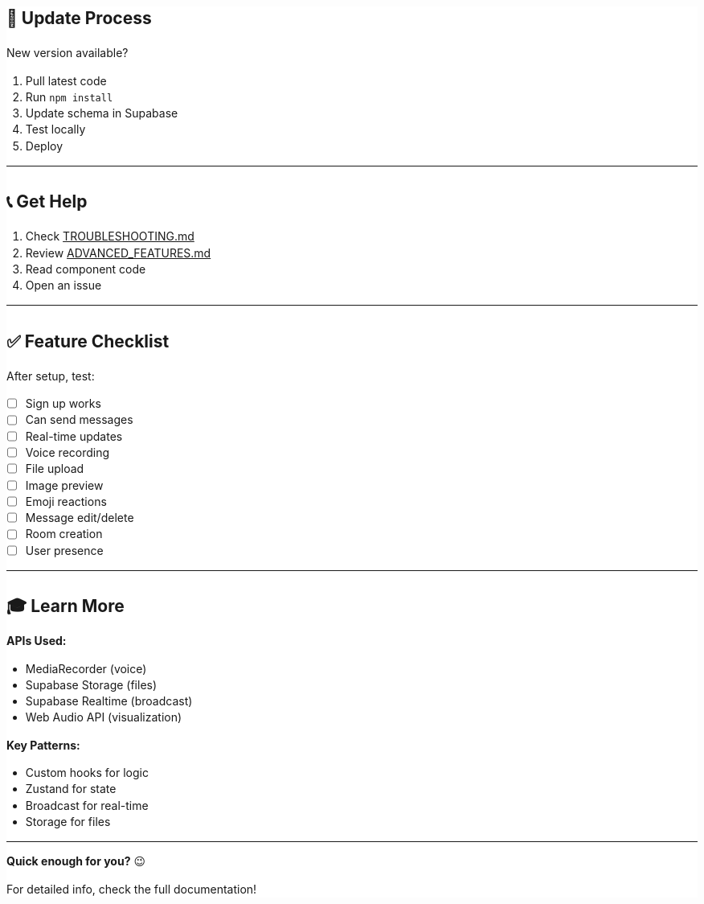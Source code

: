 
## 🔄 Update Process

New version available?
1. Pull latest code
2. Run `npm install`
3. Update schema in Supabase
4. Test locally
5. Deploy

---

## 📞 Get Help

1. Check [TROUBLESHOOTING.md](TROUBLESHOOTING.md)
2. Review [ADVANCED_FEATURES.md](ADVANCED_FEATURES.md)
3. Read component code
4. Open an issue

---

## ✅ Feature Checklist

After setup, test:
- [ ] Sign up works
- [ ] Can send messages
- [ ] Real-time updates
- [ ] Voice recording
- [ ] File upload
- [ ] Image preview
- [ ] Emoji reactions
- [ ] Message edit/delete
- [ ] Room creation
- [ ] User presence

---

## 🎓 Learn More

**APIs Used:**
- MediaRecorder (voice)
- Supabase Storage (files)
- Supabase Realtime (broadcast)
- Web Audio API (visualization)

**Key Patterns:**
- Custom hooks for logic
- Zustand for state
- Broadcast for real-time
- Storage for files

---

**Quick enough for you?** 😉

For detailed info, check the full documentation!
